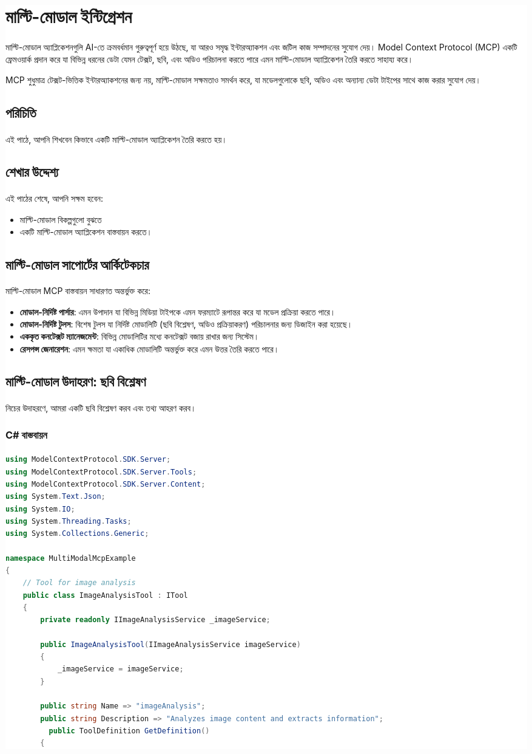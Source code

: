 
# মাল্টি-মোডাল ইন্টিগ্রেশন

মাল্টি-মোডাল অ্যাপ্লিকেশনগুলি AI-তে ক্রমবর্ধমান গুরুত্বপূর্ণ হয়ে উঠছে, যা আরও সমৃদ্ধ ইন্টারঅ্যাকশন এবং জটিল কাজ সম্পাদনের সুযোগ দেয়। Model Context Protocol (MCP) একটি ফ্রেমওয়ার্ক প্রদান করে যা বিভিন্ন ধরনের ডেটা যেমন টেক্সট, ছবি, এবং অডিও পরিচালনা করতে পারে এমন মাল্টি-মোডাল অ্যাপ্লিকেশন তৈরি করতে সাহায্য করে।

MCP শুধুমাত্র টেক্সট-ভিত্তিক ইন্টারঅ্যাকশনের জন্য নয়, মাল্টি-মোডাল সক্ষমতাও সমর্থন করে, যা মডেলগুলোকে ছবি, অডিও এবং অন্যান্য ডেটা টাইপের সাথে কাজ করার সুযোগ দেয়।

## পরিচিতি

এই পাঠে, আপনি শিখবেন কিভাবে একটি মাল্টি-মোডাল অ্যাপ্লিকেশন তৈরি করতে হয়।

## শেখার উদ্দেশ্য

এই পাঠের শেষে, আপনি সক্ষম হবেন:

- মাল্টি-মোডাল বিকল্পগুলো বুঝতে
- একটি মাল্টি-মোডাল অ্যাপ্লিকেশন বাস্তবায়ন করতে।

## মাল্টি-মোডাল সাপোর্টের আর্কিটেকচার

মাল্টি-মোডাল MCP বাস্তবায়ন সাধারণত অন্তর্ভুক্ত করে:

- **মোডাল-নির্দিষ্ট পার্সার**: এমন উপাদান যা বিভিন্ন মিডিয়া টাইপকে এমন ফরম্যাটে রূপান্তর করে যা মডেল প্রক্রিয়া করতে পারে।
- **মোডাল-নির্দিষ্ট টুলস**: বিশেষ টুলস যা নির্দিষ্ট মোডালিটি (ছবি বিশ্লেষণ, অডিও প্রক্রিয়াকরণ) পরিচালনার জন্য ডিজাইন করা হয়েছে।
- **এককৃত কনটেক্সট ম্যানেজমেন্ট**: বিভিন্ন মোডালিটির মধ্যে কনটেক্সট বজায় রাখার জন্য সিস্টেম।
- **রেসপন্স জেনারেশন**: এমন ক্ষমতা যা একাধিক মোডালিটি অন্তর্ভুক্ত করে এমন উত্তর তৈরি করতে পারে।

## মাল্টি-মোডাল উদাহরণ: ছবি বিশ্লেষণ

নিচের উদাহরণে, আমরা একটি ছবি বিশ্লেষণ করব এবং তথ্য আহরণ করব।

### C# বাস্তবায়ন

```csharp
using ModelContextProtocol.SDK.Server;
using ModelContextProtocol.SDK.Server.Tools;
using ModelContextProtocol.SDK.Server.Content;
using System.Text.Json;
using System.IO;
using System.Threading.Tasks;
using System.Collections.Generic;

namespace MultiModalMcpExample
{
    // Tool for image analysis
    public class ImageAnalysisTool : ITool
    {
        private readonly IImageAnalysisService _imageService;
        
        public ImageAnalysisTool(IImageAnalysisService imageService)
        {
            _imageService = imageService;
        }
        
        public string Name => "imageAnalysis";
        public string Description => "Analyzes image content and extracts information";
          public ToolDefinition GetDefinition()
        {
```